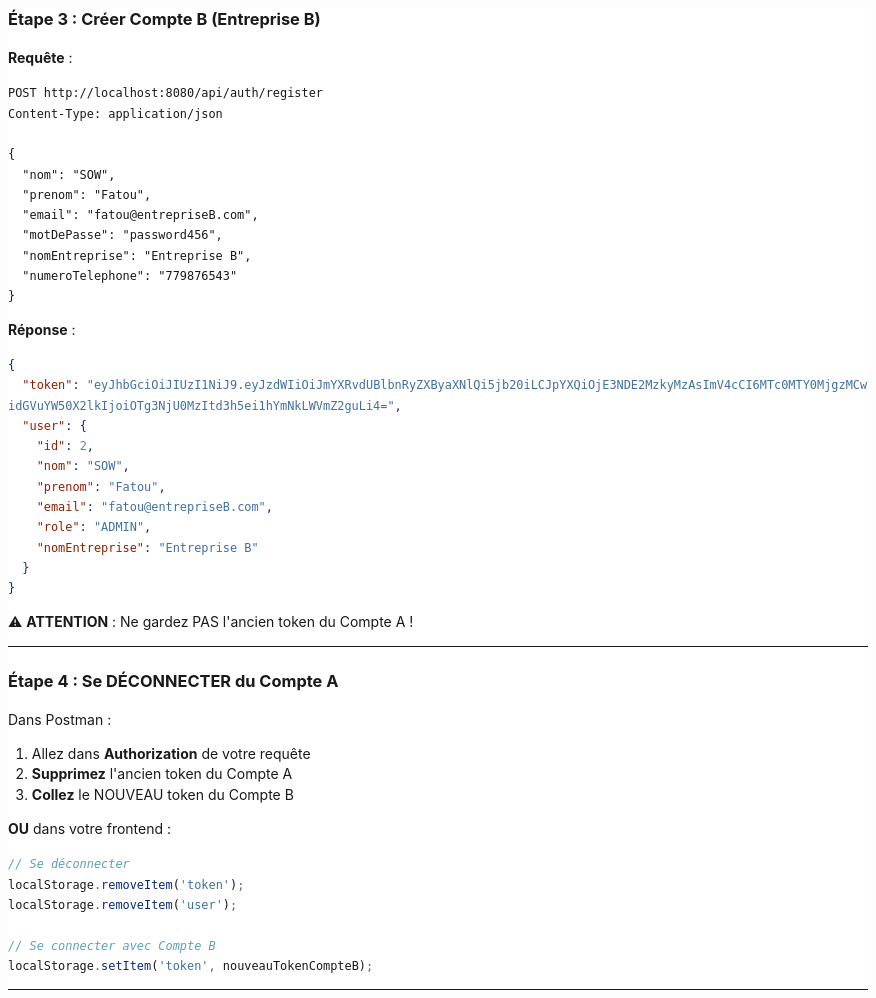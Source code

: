 ### Étape 3 : Créer Compte B (Entreprise B)

**Requête** :
```http
POST http://localhost:8080/api/auth/register
Content-Type: application/json

{
  "nom": "SOW",
  "prenom": "Fatou",
  "email": "fatou@entrepriseB.com",
  "motDePasse": "password456",
  "nomEntreprise": "Entreprise B",
  "numeroTelephone": "779876543"
}
```

**Réponse** :
```json
{
  "token": "eyJhbGciOiJIUzI1NiJ9.eyJzdWIiOiJmYXRvdUBlbnRyZXByaXNlQi5jb20iLCJpYXQiOjE3NDE2MzkyMzAsImV4cCI6MTc0MTY0MjgzMCwidGVuYW50X2lkIjoiOTg3NjU0MzItd3h5ei1hYmNkLWVmZ2guLi4=",
  "user": {
    "id": 2,
    "nom": "SOW",
    "prenom": "Fatou",
    "email": "fatou@entrepriseB.com",
    "role": "ADMIN",
    "nomEntreprise": "Entreprise B"
  }
}
```

⚠️ **ATTENTION** : Ne gardez PAS l'ancien token du Compte A !

---

### Étape 4 : Se DÉCONNECTER du Compte A

Dans Postman :

1. Allez dans **Authorization** de votre requête
2. **Supprimez** l'ancien token du Compte A
3. **Collez** le NOUVEAU token du Compte B

**OU** dans votre frontend :

```javascript
// Se déconnecter
localStorage.removeItem('token');
localStorage.removeItem('user');

// Se connecter avec Compte B
localStorage.setItem('token', nouveauTokenCompteB);
```

---